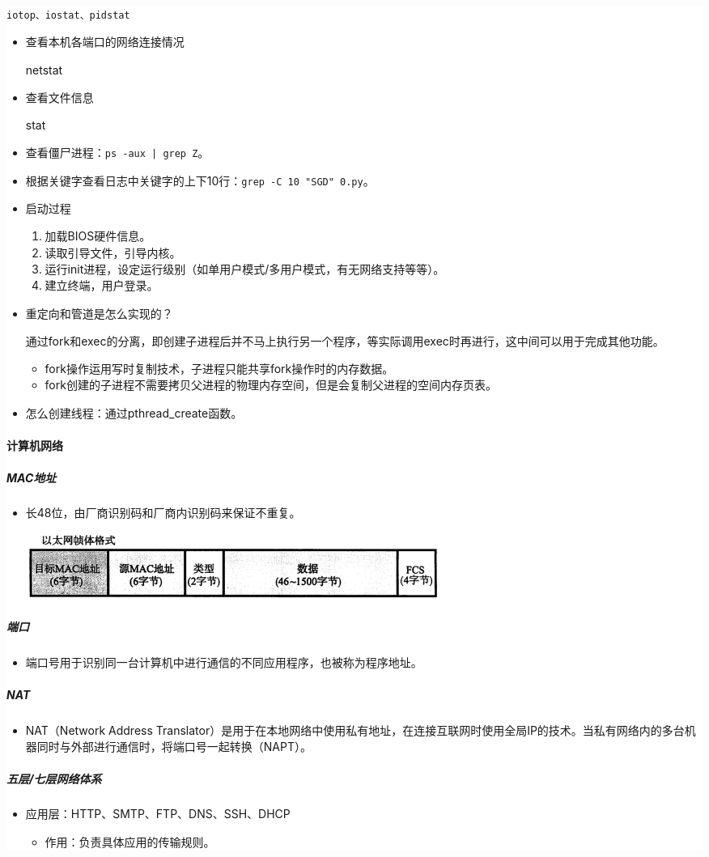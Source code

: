     iotop、iostat、pidstat

  - 查看本机各端口的网络连接情况

    netstat

  - 查看文件信息

    stat
  
  - 查看僵尸进程：`ps -aux | grep Z`。
  
  - 根据关键字查看日志中关键字的上下10行：`grep -C 10 "SGD" 0.py`。
  
- 启动过程
  1. 加载BIOS硬件信息。
  2. 读取引导文件，引导内核。
  3. 运行init进程，设定运行级别（如单用户模式/多用户模式，有无网络支持等等）。
  4. 建立终端，用户登录。
  
- 重定向和管道是怎么实现的？

  通过fork和exec的分离，即创建子进程后并不马上执行另一个程序，等实际调用exec时再进行，这中间可以用于完成其他功能。
  
  - fork操作运用写时复制技术，子进程只能共享fork操作时的内存数据。
  - fork创建的子进程不需要拷贝父进程的物理内存空间，但是会复制父进程的空间内存页表。
  
- 怎么创建线程：通过pthread_create函数。

#### 计算机网络

##### MAC地址

- 长48位，由厂商识别码和厂商内识别码来保证不重复。

  <img src="img/TCPIP/15.png" style="zoom:50%;" />

##### 端口

- 端口号用于识别同一台计算机中进行通信的不同应用程序，也被称为程序地址。

##### NAT

- NAT（Network Address Translator）是用于在本地网络中使用私有地址，在连接互联网时使用全局IP的技术。当私有网络内的多台机器同时与外部进行通信时，将端口号一起转换（NAPT）。

##### 五层/七层网络体系

- 应用层：HTTP、SMTP、FTP、DNS、SSH、DHCP

  - 作用：负责具体应用的传输规则。
